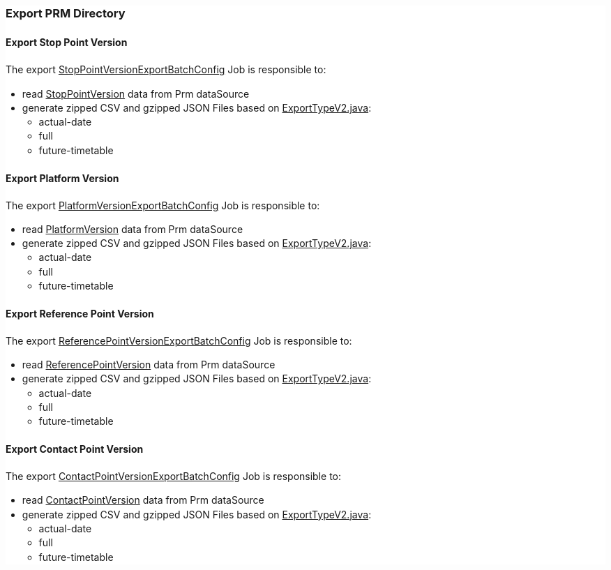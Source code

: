 ### Export PRM Directory

#### Export Stop Point Version

The export [StopPointVersionExportBatchConfig](src/main/java/ch/sbb/exportservice/job/prm/stoppoint/batch/StopPointVersionExportBatchConfig.java)
Job is responsible to:

* read [StopPointVersion](src/main/java/ch/sbb/exportservice/job/prm/stoppoint/entity/StopPointVersion.java) data from Prm dataSource
* generate zipped CSV and gzipped JSON Files based
  on [ExportTypeV2.java](src/main/java/ch/sbb/exportservice/model/ExportTypeV2.java):
    * actual-date
    * full
    * future-timetable

#### Export Platform Version

The export [PlatformVersionExportBatchConfig](src/main/java/ch/sbb/exportservice/job/prm/platform/batch/PlatformVersionExportBatchConfig.java)
Job is responsible to:

* read [PlatformVersion](src/main/java/ch/sbb/exportservice/job/prm/platform/entity/PlatformVersion.java) data from Prm dataSource
* generate zipped CSV and gzipped JSON Files based
  on [ExportTypeV2.java](src/main/java/ch/sbb/exportservice/model/ExportTypeV2.java):
    * actual-date
    * full
    * future-timetable

#### Export Reference Point Version

The export [ReferencePointVersionExportBatchConfig](src/main/java/ch/sbb/exportservice/job/prm/referencepoint/batch/ReferencePointVersionExportBatchConfig.java)
Job is responsible to:

* read [ReferencePointVersion](src/main/java/ch/sbb/exportservice/job/prm/referencepoint/entity/ReferencePointVersion.java) data from Prm dataSource
* generate zipped CSV and gzipped JSON Files based
  on [ExportTypeV2.java](src/main/java/ch/sbb/exportservice/model/ExportTypeV2.java):
    * actual-date
    * full
    * future-timetable

#### Export Contact Point Version

The export [ContactPointVersionExportBatchConfig](src/main/java/ch/sbb/exportservice/job/prm/contactpoint/batch/ContactPointVersionExportBatchConfig.java)
Job is responsible to:

* read [ContactPointVersion](src/main/java/ch/sbb/exportservice/job/prm/contactpoint/entity/ContactPointVersion.java) data from Prm dataSource
* generate zipped CSV and gzipped JSON Files based
  on [ExportTypeV2.java](src/main/java/ch/sbb/exportservice/model/ExportTypeV2.java):
    * actual-date
    * full
    * future-timetable
